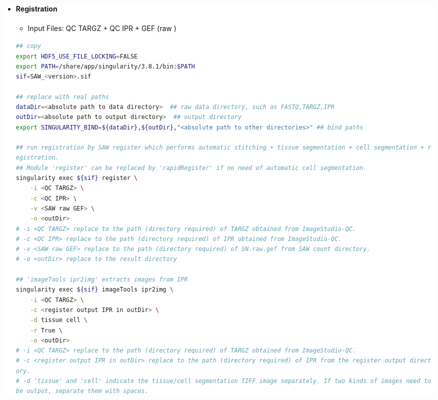   - #### Registration

    - Input Files: QC TARGZ + QC IPR + GEF (raw )

    ```bash
    ## copy
    export HDF5_USE_FILE_LOCKING=FALSE
    export PATH=/share/app/singularity/3.8.1/bin:$PATH
    sif=SAW_<version>.sif
    
    ## replace with real paths
    dataDir=<absolute path to data directory>  ## raw data directory, such as FASTQ,TARGZ,IPR
    outDir=<absolute path to output directory>  ## output directory
    export SINGULARITY_BIND=${dataDir},${outDir},"<absolute path to other directories>" ## bind paths
    
    ## run registration by SAW register which performs automatic stitching + tissue segmentation + cell segmentation + registration. 
    ## Module 'register' can be replaced by 'rapidRegister' if no need of automatic cell segmentation.
    singularity exec ${sif} register \
        -i <QC TARGZ> \
        -c <QC IPR> \
        -v <SAW raw GEF> \
        -o <outDir>
    # -i <QC TARGZ> replace to the path (directory required) of TARGZ obtained from ImageStudio-QC.
    # -c <QC IPR> replace to the path (directory required) of IPR obtained from ImageStudio-QC.
    # -v <SAW raw GEF> replace to the path (directory required) of SN.raw.gef from SAW count directory.
    # -o <outDir> replace to the result directory
    
    ## 'imageTools ipr2img' extracts images from IPR
    singularity exec ${sif} imageTools ipr2img \
        -i <QC TARGZ> \
        -c <register output IPR in outDir> \
        -d tissue cell \
        -r True \
        -o <outDir>
    # -i <QC TARGZ> replace to the path (directory required) of TARGZ obtained from ImageStudio-QC.
    # -c <register output IPR in outDir> replace to the path (directory required) of IPR from the register output directory. 
    # -d 'tissue' and 'cell' indicate the tissue/cell segmentation TIFF image separately. If two kinds of images need to be output, separate them with spaces.